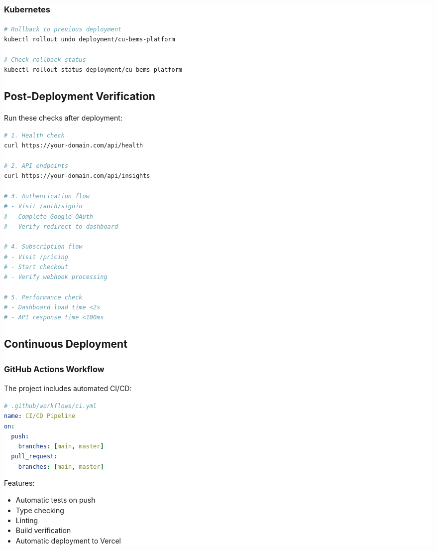 ### Kubernetes
```bash
# Rollback to previous deployment
kubectl rollout undo deployment/cu-bems-platform

# Check rollback status
kubectl rollout status deployment/cu-bems-platform
```

## Post-Deployment Verification

Run these checks after deployment:

```bash
# 1. Health check
curl https://your-domain.com/api/health

# 2. API endpoints
curl https://your-domain.com/api/insights

# 3. Authentication flow
# - Visit /auth/signin
# - Complete Google OAuth
# - Verify redirect to dashboard

# 4. Subscription flow
# - Visit /pricing
# - Start checkout
# - Verify webhook processing

# 5. Performance check
# - Dashboard load time <2s
# - API response time <100ms
```

## Continuous Deployment

### GitHub Actions Workflow

The project includes automated CI/CD:

```yaml
# .github/workflows/ci.yml
name: CI/CD Pipeline
on:
  push:
    branches: [main, master]
  pull_request:
    branches: [main, master]
```

Features:
- Automatic tests on push
- Type checking
- Linting
- Build verification
- Automatic deployment to Vercel
